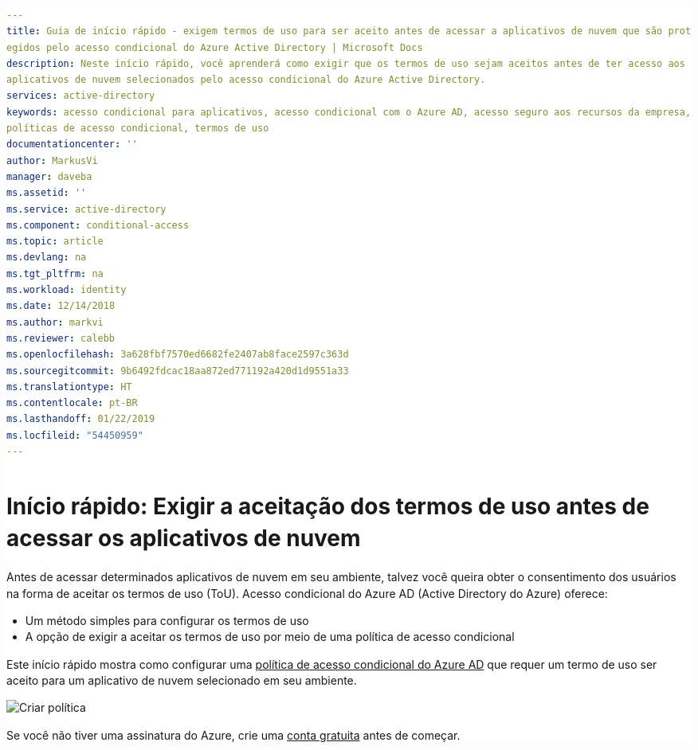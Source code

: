 ```yaml
---
title: Guia de início rápido - exigem termos de uso para ser aceito antes de acessar a aplicativos de nuvem que são protegidos pelo acesso condicional do Azure Active Directory | Microsoft Docs
description: Neste início rápido, você aprenderá como exigir que os termos de uso sejam aceitos antes de ter acesso aos aplicativos de nuvem selecionados pelo acesso condicional do Azure Active Directory.
services: active-directory
keywords: acesso condicional para aplicativos, acesso condicional com o Azure AD, acesso seguro aos recursos da empresa, políticas de acesso condicional, termos de uso
documentationcenter: ''
author: MarkusVi
manager: daveba
ms.assetid: ''
ms.service: active-directory
ms.component: conditional-access
ms.topic: article
ms.devlang: na
ms.tgt_pltfrm: na
ms.workload: identity
ms.date: 12/14/2018
ms.author: markvi
ms.reviewer: calebb
ms.openlocfilehash: 3a628fbf7570ed6682fe2407ab8face2597c363d
ms.sourcegitcommit: 9b6492fdcac18aa872ed771192a420d1d9551a33
ms.translationtype: HT
ms.contentlocale: pt-BR
ms.lasthandoff: 01/22/2019
ms.locfileid: "54450959"
---
```

# <a name="quickstart-require-terms-of-use-to-be-accepted-before-accessing-cloud-apps"></a>Início rápido: Exigir a aceitação dos termos de uso antes de acessar os aplicativos de nuvem 

Antes de acessar determinados aplicativos de nuvem em seu ambiente, talvez você queira obter o consentimento dos usuários na forma de aceitar os termos de uso (ToU). Acesso condicional do Azure AD (Active Directory do Azure) oferece: 

- Um método simples para configurar os termos de uso
- A opção de exigir a aceitar os termos de uso por meio de uma política de acesso condicional  

Este início rápido mostra como configurar uma [política de acesso condicional do Azure AD](../active-directory-conditional-access-azure-portal.md) que requer um termo de uso ser aceito para um aplicativo de nuvem selecionado em seu ambiente.

![Criar política](./media/require-tou/5555.png)


Se você não tiver uma assinatura do Azure, crie uma [conta gratuita](https://azure.microsoft.com/free/?WT.mc_id=A261C142F) antes de começar.

